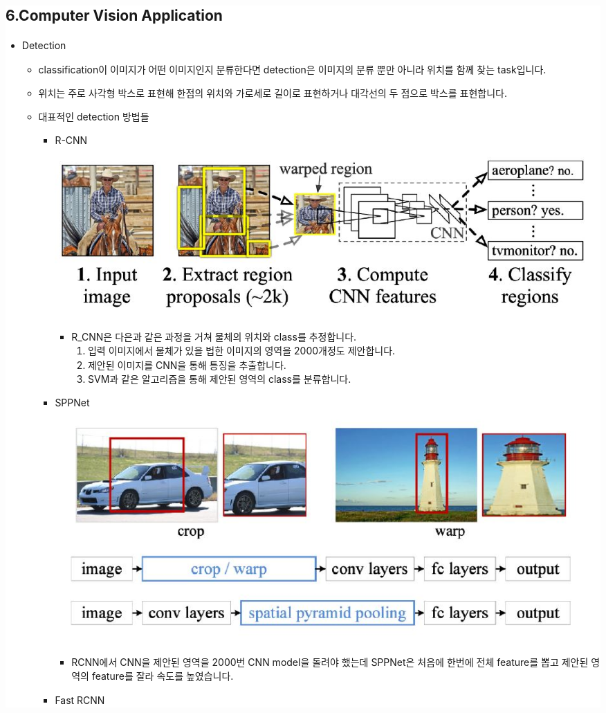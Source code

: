 ## 6.Computer Vision Application
* Detection
    * classification이 이미지가 어떤 이미지인지 분류한다면 detection은 이미지의 분류 뿐만 아니라 위치를 함께 찾는 task입니다. 
    * 위치는 주로 사각형 박스로 표현해 한점의 위치와 가로세로 길이로 표현하거나 대각선의 두 점으로 박스를 표현합니다.

    * 대표적인 detection 방법들
        * R-CNN
            ![RCNN](../_img/week2/DL_basic_6_1_RCNN.JPG)
            * R_CNN은 다은과 같은 과정을 거쳐 물체의 위치와 class를 추정합니다.
                1. 입력 이미지에서 물체가 있을 법한 이미지의 영역을 2000개정도 제안합니다. 
                2. 제안된 이미지를 CNN을 통해 틍징을 추출합니다.
                3. SVM과 같은 알고리즘을 통해 제안된 영역의 class를 분류합니다.

        * SPPNet
            ![SPPNet](../_img/week2/DL_basic_6_2_SPPNet.JPG)
            * RCNN에서 CNN을 제안된 영역을 2000번 CNN model을 돌려야 했는데 SPPNet은 처음에 한번에 전체 feature를 뽑고 제안된 영역의 feature를 잘라 속도를 높였습니다.

        * Fast RCNN